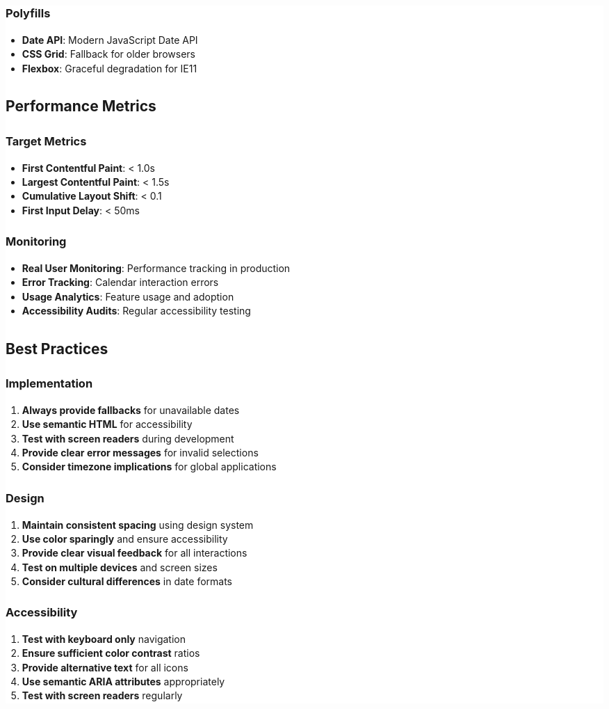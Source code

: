 ### Polyfills
- **Date API**: Modern JavaScript Date API
- **CSS Grid**: Fallback for older browsers
- **Flexbox**: Graceful degradation for IE11

## Performance Metrics

### Target Metrics
- **First Contentful Paint**: < 1.0s
- **Largest Contentful Paint**: < 1.5s
- **Cumulative Layout Shift**: < 0.1
- **First Input Delay**: < 50ms

### Monitoring
- **Real User Monitoring**: Performance tracking in production
- **Error Tracking**: Calendar interaction errors
- **Usage Analytics**: Feature usage and adoption
- **Accessibility Audits**: Regular accessibility testing

## Best Practices

### Implementation
1. **Always provide fallbacks** for unavailable dates
2. **Use semantic HTML** for accessibility
3. **Test with screen readers** during development
4. **Provide clear error messages** for invalid selections
5. **Consider timezone implications** for global applications

### Design
1. **Maintain consistent spacing** using design system
2. **Use color sparingly** and ensure accessibility
3. **Provide clear visual feedback** for all interactions
4. **Test on multiple devices** and screen sizes
5. **Consider cultural differences** in date formats

### Accessibility
1. **Test with keyboard only** navigation
2. **Ensure sufficient color contrast** ratios
3. **Provide alternative text** for all icons
4. **Use semantic ARIA attributes** appropriately
5. **Test with screen readers** regularly
